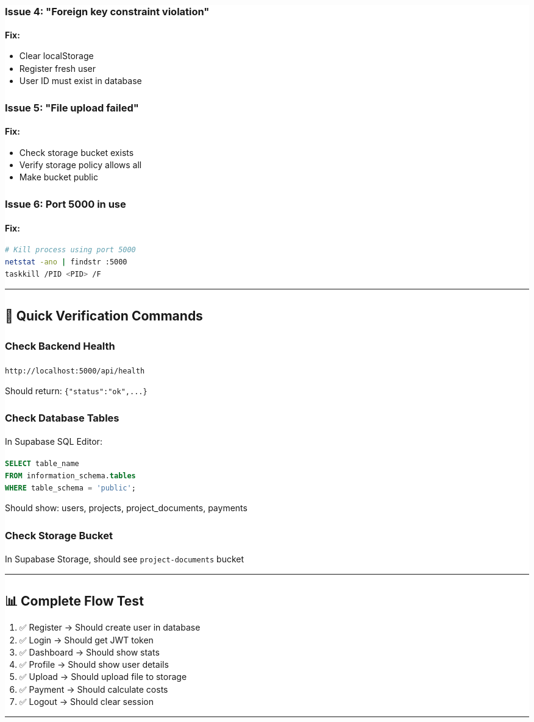 ### Issue 4: "Foreign key constraint violation"
**Fix:**
- Clear localStorage
- Register fresh user
- User ID must exist in database

### Issue 5: "File upload failed"
**Fix:**
- Check storage bucket exists
- Verify storage policy allows all
- Make bucket public

### Issue 6: Port 5000 in use
**Fix:**
```bash
# Kill process using port 5000
netstat -ano | findstr :5000
taskkill /PID <PID> /F
```

---

## 🎯 **Quick Verification Commands**

### Check Backend Health
```
http://localhost:5000/api/health
```
Should return: `{"status":"ok",...}`

### Check Database Tables
In Supabase SQL Editor:
```sql
SELECT table_name 
FROM information_schema.tables 
WHERE table_schema = 'public';
```
Should show: users, projects, project_documents, payments

### Check Storage Bucket
In Supabase Storage, should see `project-documents` bucket

---

## 📊 **Complete Flow Test**

1. ✅ Register → Should create user in database
2. ✅ Login → Should get JWT token
3. ✅ Dashboard → Should show stats
4. ✅ Profile → Should show user details
5. ✅ Upload → Should upload file to storage
6. ✅ Payment → Should calculate costs
7. ✅ Logout → Should clear session

---